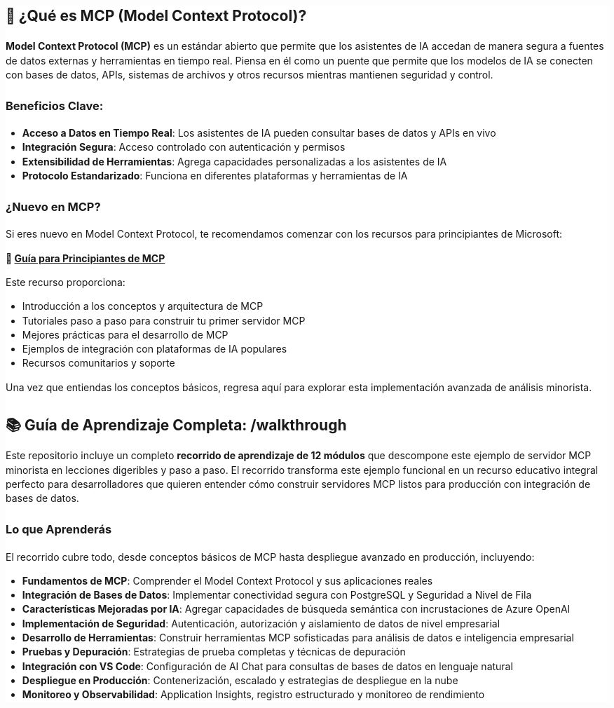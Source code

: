 ## 🤖 ¿Qué es MCP (Model Context Protocol)?

**Model Context Protocol (MCP)** es un estándar abierto que permite que los asistentes de IA accedan de manera segura a fuentes de datos externas y herramientas en tiempo real. Piensa en él como un puente que permite que los modelos de IA se conecten con bases de datos, APIs, sistemas de archivos y otros recursos mientras mantienen seguridad y control.

### Beneficios Clave:
- **Acceso a Datos en Tiempo Real**: Los asistentes de IA pueden consultar bases de datos y APIs en vivo
- **Integración Segura**: Acceso controlado con autenticación y permisos  
- **Extensibilidad de Herramientas**: Agrega capacidades personalizadas a los asistentes de IA
- **Protocolo Estandarizado**: Funciona en diferentes plataformas y herramientas de IA

### ¿Nuevo en MCP?

Si eres nuevo en Model Context Protocol, te recomendamos comenzar con los recursos para principiantes de Microsoft:

**📖 [Guía para Principiantes de MCP](https://aka.ms/mcp-for-beginners)**

Este recurso proporciona:
- Introducción a los conceptos y arquitectura de MCP
- Tutoriales paso a paso para construir tu primer servidor MCP
- Mejores prácticas para el desarrollo de MCP
- Ejemplos de integración con plataformas de IA populares
- Recursos comunitarios y soporte

Una vez que entiendas los conceptos básicos, regresa aquí para explorar esta implementación avanzada de análisis minorista.

## 📚 Guía de Aprendizaje Completa: /walkthrough

Este repositorio incluye un completo **recorrido de aprendizaje de 12 módulos** que descompone este ejemplo de servidor MCP minorista en lecciones digeribles y paso a paso. El recorrido transforma este ejemplo funcional en un recurso educativo integral perfecto para desarrolladores que quieren entender cómo construir servidores MCP listos para producción con integración de bases de datos.

### Lo que Aprenderás

El recorrido cubre todo, desde conceptos básicos de MCP hasta despliegue avanzado en producción, incluyendo:

- **Fundamentos de MCP**: Comprender el Model Context Protocol y sus aplicaciones reales
- **Integración de Bases de Datos**: Implementar conectividad segura con PostgreSQL y Seguridad a Nivel de Fila
- **Características Mejoradas por IA**: Agregar capacidades de búsqueda semántica con incrustaciones de Azure OpenAI
- **Implementación de Seguridad**: Autenticación, autorización y aislamiento de datos de nivel empresarial
- **Desarrollo de Herramientas**: Construir herramientas MCP sofisticadas para análisis de datos e inteligencia empresarial
- **Pruebas y Depuración**: Estrategias de prueba completas y técnicas de depuración
- **Integración con VS Code**: Configuración de AI Chat para consultas de bases de datos en lenguaje natural
- **Despliegue en Producción**: Contenerización, escalado y estrategias de despliegue en la nube
- **Monitoreo y Observabilidad**: Application Insights, registro estructurado y monitoreo de rendimiento

